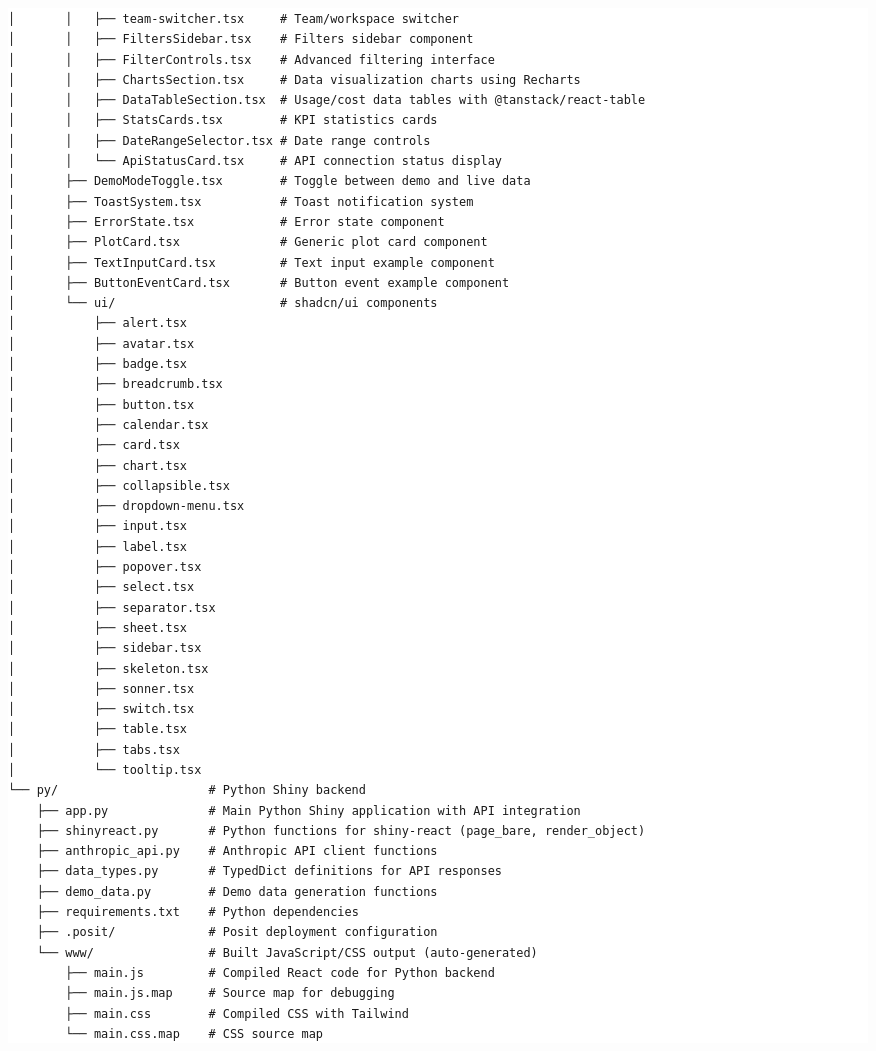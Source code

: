 ```
│       │   ├── team-switcher.tsx     # Team/workspace switcher
│       │   ├── FiltersSidebar.tsx    # Filters sidebar component
│       │   ├── FilterControls.tsx    # Advanced filtering interface
│       │   ├── ChartsSection.tsx     # Data visualization charts using Recharts
│       │   ├── DataTableSection.tsx  # Usage/cost data tables with @tanstack/react-table
│       │   ├── StatsCards.tsx        # KPI statistics cards
│       │   ├── DateRangeSelector.tsx # Date range controls
│       │   └── ApiStatusCard.tsx     # API connection status display
│       ├── DemoModeToggle.tsx        # Toggle between demo and live data
│       ├── ToastSystem.tsx           # Toast notification system
│       ├── ErrorState.tsx            # Error state component
│       ├── PlotCard.tsx              # Generic plot card component
│       ├── TextInputCard.tsx         # Text input example component
│       ├── ButtonEventCard.tsx       # Button event example component
│       └── ui/                       # shadcn/ui components
│           ├── alert.tsx
│           ├── avatar.tsx
│           ├── badge.tsx
│           ├── breadcrumb.tsx
│           ├── button.tsx
│           ├── calendar.tsx
│           ├── card.tsx
│           ├── chart.tsx
│           ├── collapsible.tsx
│           ├── dropdown-menu.tsx
│           ├── input.tsx
│           ├── label.tsx
│           ├── popover.tsx
│           ├── select.tsx
│           ├── separator.tsx
│           ├── sheet.tsx
│           ├── sidebar.tsx
│           ├── skeleton.tsx
│           ├── sonner.tsx
│           ├── switch.tsx
│           ├── table.tsx
│           ├── tabs.tsx
│           └── tooltip.tsx
└── py/                     # Python Shiny backend
    ├── app.py              # Main Python Shiny application with API integration
    ├── shinyreact.py       # Python functions for shiny-react (page_bare, render_object)
    ├── anthropic_api.py    # Anthropic API client functions
    ├── data_types.py       # TypedDict definitions for API responses
    ├── demo_data.py        # Demo data generation functions
    ├── requirements.txt    # Python dependencies
    ├── .posit/             # Posit deployment configuration
    └── www/                # Built JavaScript/CSS output (auto-generated)
        ├── main.js         # Compiled React code for Python backend
        ├── main.js.map     # Source map for debugging
        ├── main.css        # Compiled CSS with Tailwind
        └── main.css.map    # CSS source map
```
